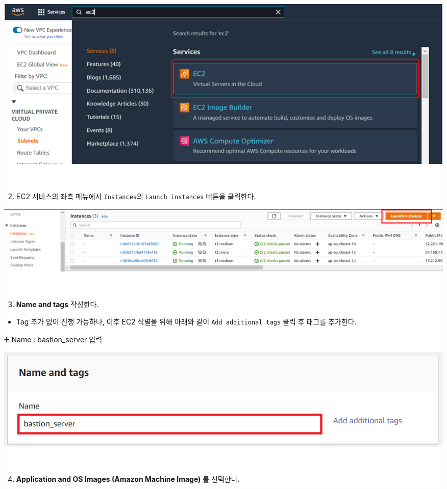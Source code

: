 ![](images/SSH/2022-03-07-20-47-53.png)

<br>

2. EC2 서비스의 좌측 메뉴에서 `Instances`의 `Launch instances` 버튼을 클릭한다.
   
![](images/SSH/2022-03-07-20-53-52.png)

<br>

3. **Name and tags** 작성한다.

- Tag 추가 없이 진행 가능하나, 이후 EC2 식별을 위해 아래와 같이 `Add additional tags` 클릭 후 태그를 추가한다.

➕ Name : bastion_server 입력

![](images/SSH/1_1_8_7_1.png)


<br>

4. **Application and OS Images (Amazon Machine Image)** 를 선택한다.
 